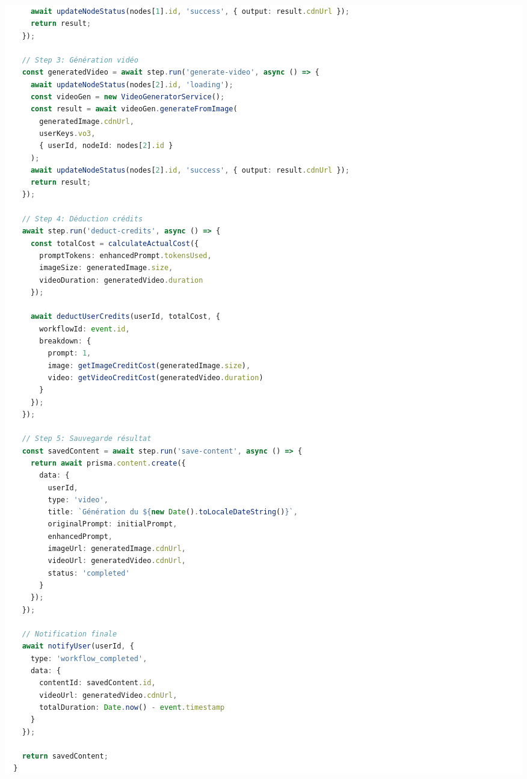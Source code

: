 ```typescript
      await updateNodeStatus(nodes[1].id, 'success', { output: result.cdnUrl });
      return result;
    });
    
    // Step 3: Génération vidéo
    const generatedVideo = await step.run('generate-video', async () => {
      await updateNodeStatus(nodes[2].id, 'loading');
      const videoGen = new VideoGeneratorService();
      const result = await videoGen.generateFromImage(
        generatedImage.cdnUrl, 
        userKeys.vo3, 
        { userId, nodeId: nodes[2].id }
      );
      await updateNodeStatus(nodes[2].id, 'success', { output: result.cdnUrl });
      return result;
    });
    
    // Step 4: Déduction crédits
    await step.run('deduct-credits', async () => {
      const totalCost = calculateActualCost({
        promptTokens: enhancedPrompt.tokensUsed,
        imageSize: generatedImage.size,
        videoDuration: generatedVideo.duration
      });
      
      await deductUserCredits(userId, totalCost, {
        workflowId: event.id,
        breakdown: {
          prompt: 1,
          image: getImageCreditCost(generatedImage.size),
          video: getVideoCreditCost(generatedVideo.duration)
        }
      });
    });
    
    // Step 5: Sauvegarde résultat
    const savedContent = await step.run('save-content', async () => {
      return await prisma.content.create({
        data: {
          userId,
          type: 'video',
          title: `Génération du ${new Date().toLocaleDateString()}`,
          originalPrompt: initialPrompt,
          enhancedPrompt,
          imageUrl: generatedImage.cdnUrl,
          videoUrl: generatedVideo.cdnUrl,
          status: 'completed'
        }
      });
    });
    
    // Notification finale
    await notifyUser(userId, {
      type: 'workflow_completed',
      data: {
        contentId: savedContent.id,
        videoUrl: generatedVideo.cdnUrl,
        totalDuration: Date.now() - event.timestamp
      }
    });
    
    return savedContent;
  }
```